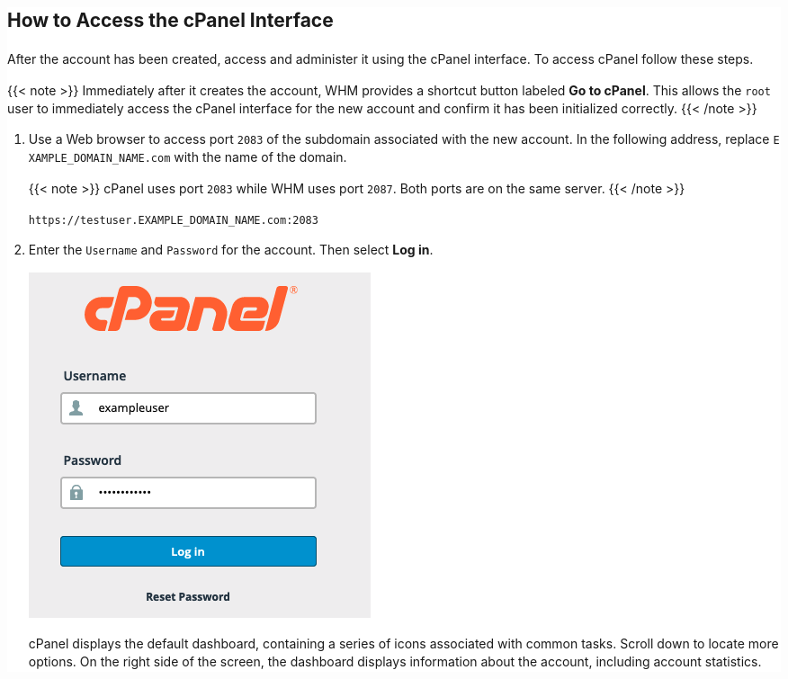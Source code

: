 ## How to Access the cPanel Interface

After the account has been created, access and administer it using the cPanel interface. To access cPanel follow these steps.

{{< note >}}
Immediately after it creates the account, WHM provides a shortcut button labeled **Go to cPanel**. This allows the `root` user to immediately access the cPanel interface for the new account and confirm it has been initialized correctly.
{{< /note >}}

1.  Use a Web browser to access port `2083` of the subdomain associated with the new account. In the following address, replace `EXAMPLE_DOMAIN_NAME.com` with the name of the domain.

    {{< note >}}
    cPanel uses port `2083` while WHM uses port `2087`. Both ports are on the same server.
    {{< /note >}}

    ```command
    https://testuser.EXAMPLE_DOMAIN_NAME.com:2083
    ```

1.  Enter the `Username` and `Password` for the account. Then select **Log in**.

    ![Log in to cPanel](cPanel-Login.png)

    cPanel displays the default dashboard, containing a series of icons associated with common tasks. Scroll down to locate more options. On the right side of the screen, the dashboard displays information about the account, including account statistics.

